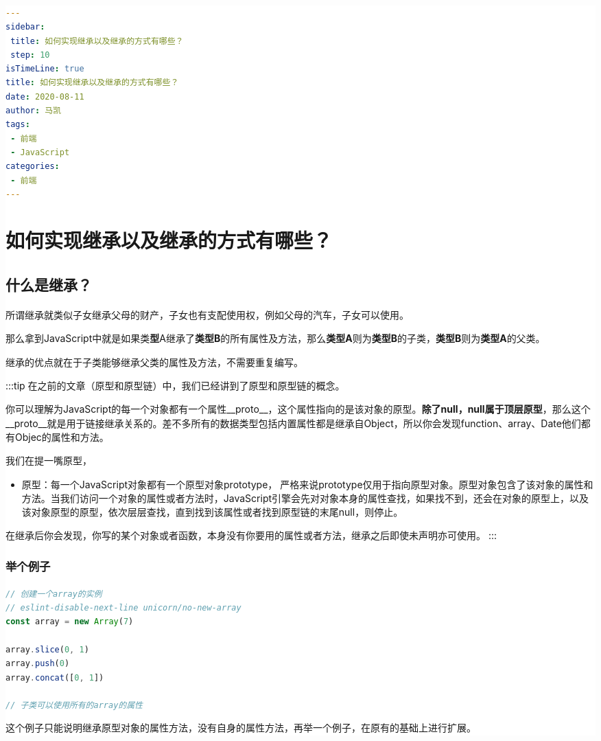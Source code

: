 ```yaml
---
sidebar:
 title: 如何实现继承以及继承的方式有哪些？
 step: 10
isTimeLine: true
title: 如何实现继承以及继承的方式有哪些？
date: 2020-08-11
author: 马凯
tags:
 - 前端
 - JavaScript
categories:
 - 前端
---
```


# 如何实现继承以及继承的方式有哪些？

## 什么是继承？

所谓继承就类似子女继承父母的财产，子女也有支配使用权，例如父母的汽车，子女可以使用。

那么拿到JavaScript中就是如果类**型**A继承了**类型B**的所有属性及方法，那么**类型A**则为**类型B**的子类，**类型B**则为**类型A**的父类。

继承的优点就在于子类能够继承父类的属性及方法，不需要重复编写。

:::tip
在之前的文章（原型和原型链）中，我们已经讲到了原型和原型链的概念。

你可以理解为JavaScript的每一个对象都有一个属性__proto__，这个属性指向的是该对象的原型。**除了null，null属于顶层原型**，那么这个__proto__就是用于链接继承关系的。差不多所有的数据类型包括内置属性都是继承自Object，所以你会发现function、array、Date他们都有Objec的属性和方法。

我们在提一嘴原型，
* 原型：每一个JavaScript对象都有一个原型对象prototype， 严格来说prototype仅用于指向原型对象。原型对象包含了该对象的属性和方法。当我们访问一个对象的属性或者方法时，JavaScript引擎会先对对象本身的属性查找，如果找不到，还会在对象的原型上，以及该对象原型的原型，依次层层查找，直到找到该属性或者找到原型链的末尾null，则停止。

在继承后你会发现，你写的某个对象或者函数，本身没有你要用的属性或者方法，继承之后即使未声明亦可使用。
:::


### 举个例子
```ts
// 创建一个array的实例
// eslint-disable-next-line unicorn/no-new-array
const array = new Array(7)

array.slice(0, 1)
array.push(0)
array.concat([0, 1])

// 子类可以使用所有的array的属性
```
这个例子只能说明继承原型对象的属性方法，没有自身的属性方法，再举一个例子，在原有的基础上进行扩展。
